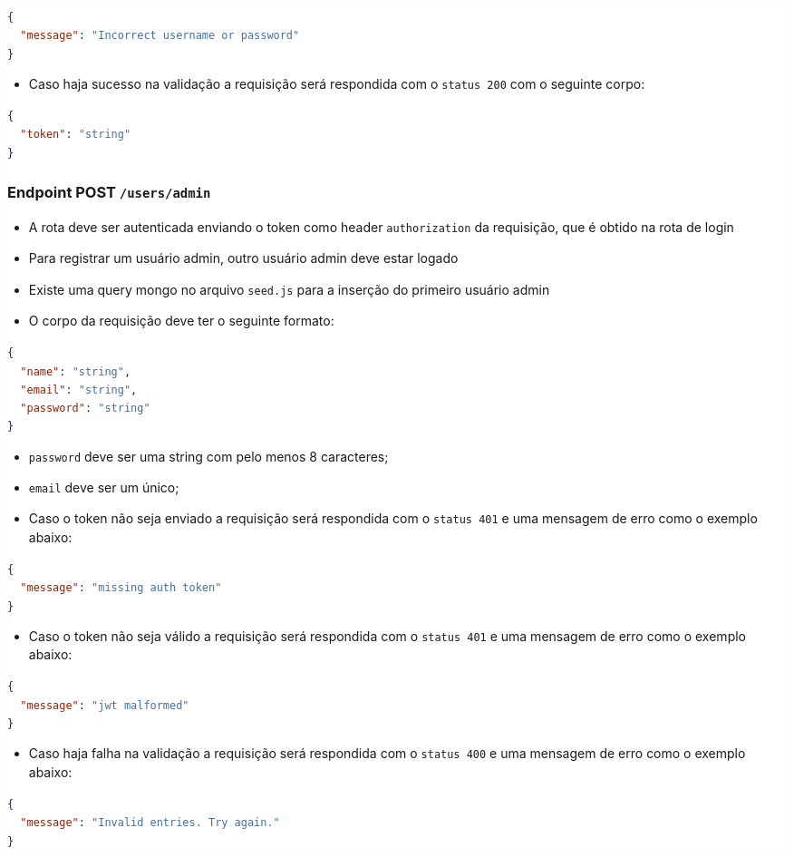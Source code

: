 ```json
{
  "message": "Incorrect username or password"
}
```

- Caso haja sucesso na validação a requisição será respondida com o `status 200` com o seguinte corpo:

```json
{
  "token": "string"
}
```

### Endpoint POST `/users/admin`

- A rota deve ser autenticada enviando o token como header `authorization` da requisição, que é obtido na rota de login 

- Para registrar um usuário admin, outro usuário admin deve estar logado

- Existe uma query mongo no arquivo `seed.js` para a inserção do primeiro usuário admin

- O corpo da requisição deve ter o seguinte formato:

```json
{
  "name": "string",
  "email": "string",
  "password": "string"
}
```

- `password` deve ser uma string com pelo menos 8 caracteres;

- `email` deve ser um único;

- Caso o token não seja enviado a requisição será respondida com o `status 401` e uma mensagem de erro como o exemplo abaixo:

```json
{
  "message": "missing auth token"
}
```

- Caso o token não seja válido a requisição será respondida com o `status 401` e uma mensagem de erro como o exemplo abaixo:

```json
{
  "message": "jwt malformed"
}
```

- Caso haja falha na validação a requisição será respondida com o `status 400` e uma mensagem de erro como o exemplo abaixo:

```json
{
  "message": "Invalid entries. Try again."
}
```
